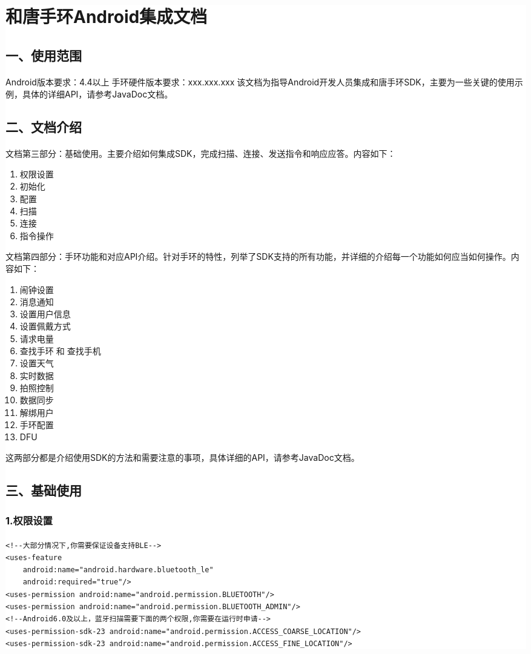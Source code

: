 
# 和唐手环Android集成文档



## 一、使用范围

Android版本要求：4.4以上
手环硬件版本要求：xxx.xxx.xxx
该文档为指导Android开发人员集成和唐手环SDK，主要为一些关键的使用示例，具体的详细API，请参考JavaDoc文档。


## 二、文档介绍
文档第三部分：基础使用。主要介绍如何集成SDK，完成扫描、连接、发送指令和响应应答。内容如下：    

1. 权限设置
2. 初始化
3. 配置
4. 扫描
5. 连接
6. 指令操作


文档第四部分：手环功能和对应API介绍。针对手环的特性，列举了SDK支持的所有功能，并详细的介绍每一个功能如何应当如何操作。内容如下：

1. 闹钟设置
2. 消息通知
3. 设置用户信息
4. 设置佩戴方式
5. 请求电量
6. 查找手环 和 查找手机
7. 设置天气
8. 实时数据
9. 拍照控制
10. 数据同步
11. 解绑用户
12. 手环配置
13. DFU

这两部分都是介绍使用SDK的方法和需要注意的事项，具体详细的API，请参考JavaDoc文档。


## 三、基础使用
### 1.权限设置

```
<!--大部分情况下,你需要保证设备支持BLE-->
<uses-feature
    android:name="android.hardware.bluetooth_le"
    android:required="true"/>
<uses-permission android:name="android.permission.BLUETOOTH"/>
<uses-permission android:name="android.permission.BLUETOOTH_ADMIN"/>
<!--Android6.0及以上，蓝牙扫描需要下面的两个权限,你需要在运行时申请-->
<uses-permission-sdk-23 android:name="android.permission.ACCESS_COARSE_LOCATION"/>
<uses-permission-sdk-23 android:name="android.permission.ACCESS_FINE_LOCATION"/>
```
